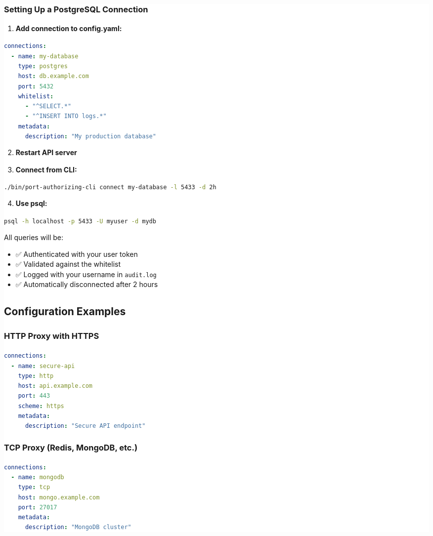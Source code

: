 ### Setting Up a PostgreSQL Connection

1. **Add connection to config.yaml:**

```yaml
connections:
  - name: my-database
    type: postgres
    host: db.example.com
    port: 5432
    whitelist:
      - "^SELECT.*"
      - "^INSERT INTO logs.*"
    metadata:
      description: "My production database"
```

2. **Restart API server**

3. **Connect from CLI:**

```bash
./bin/port-authorizing-cli connect my-database -l 5433 -d 2h
```

4. **Use psql:**

```bash
psql -h localhost -p 5433 -U myuser -d mydb
```

All queries will be:
- ✅ Authenticated with your user token
- ✅ Validated against the whitelist
- ✅ Logged with your username in `audit.log`
- ✅ Automatically disconnected after 2 hours

## Configuration Examples

### HTTP Proxy with HTTPS

```yaml
connections:
  - name: secure-api
    type: http
    host: api.example.com
    port: 443
    scheme: https
    metadata:
      description: "Secure API endpoint"
```

### TCP Proxy (Redis, MongoDB, etc.)

```yaml
connections:
  - name: mongodb
    type: tcp
    host: mongo.example.com
    port: 27017
    metadata:
      description: "MongoDB cluster"
```
